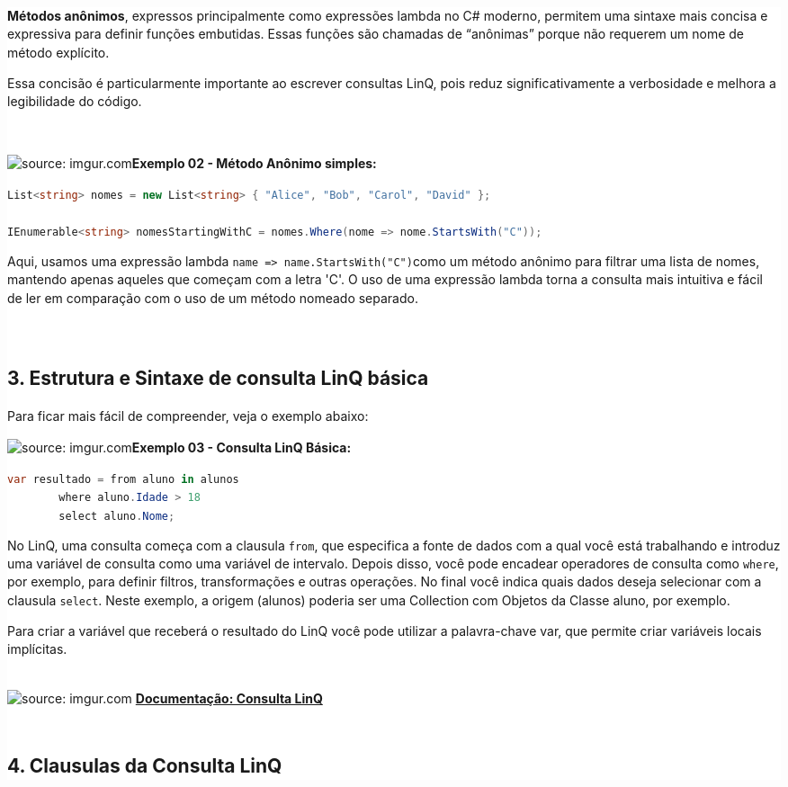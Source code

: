 

**Métodos anônimos**, expressos principalmente como expressões lambda no C# moderno, permitem uma sintaxe mais concisa e expressiva para definir funções embutidas. Essas funções são chamadas de “anônimas” porque não requerem um nome de método explícito.

Essa concisão é particularmente importante ao escrever consultas LinQ, pois reduz significativamente a verbosidade e melhora a legibilidade do código.

<br />

<img src="https://i.imgur.com/bm8Jxxm.png" title="source: imgur.com" width="4%"/>**Exemplo 02 - Método Anônimo simples:**

```c#
List<string> nomes = new List<string> { "Alice", "Bob", "Carol", "David" };

IEnumerable<string> nomesStartingWithC = nomes.Where(nome => nome.StartsWith("C"));
```

Aqui, usamos uma expressão lambda `name => name.StartsWith("C")`como um método anônimo para filtrar uma lista de nomes, mantendo apenas aqueles que começam com a letra 'C'. O uso de uma expressão lambda torna a consulta mais intuitiva e fácil de ler em comparação com o uso de um método nomeado separado.

<br />

<h2>3. Estrutura e Sintaxe de consulta LinQ básica</h2>



Para ficar mais fácil de compreender, veja o exemplo abaixo:

<img src="https://i.imgur.com/bm8Jxxm.png" title="source: imgur.com" width="4%"/>**Exemplo 03 - Consulta LinQ Básica:** 

```c#
var resultado = from aluno in alunos
        where aluno.Idade > 18
        select aluno.Nome;
```

No LinQ, uma consulta começa com a clausula `from`, que especifica a fonte de dados com a qual você está trabalhando e introduz uma variável de consulta como uma variável de intervalo. Depois disso, você pode encadear operadores de consulta como `where`, por exemplo, para definir filtros, transformações e outras operações. No final você indica quais dados deseja selecionar com a clausula `select`. Neste exemplo, a origem (alunos) poderia ser uma Collection com Objetos da Classe aluno, por exemplo.

Para criar a variável que receberá o resultado do LinQ você pode utilizar a palavra-chave var, que permite criar variáveis locais implícitas. 

<br />

<div align="left"><img src="https://i.imgur.com/DNV9Rxu.png" title="source: imgur.com" width="30px"/> <a href="https://learn.microsoft.com/pt-br/dotnet/csharp/linq/query-expression-basics" target="_blank"><b>Documentação: Consulta LinQ</b></a></div>

<br />

<h2>4. Clausulas da Consulta LinQ</h2>


